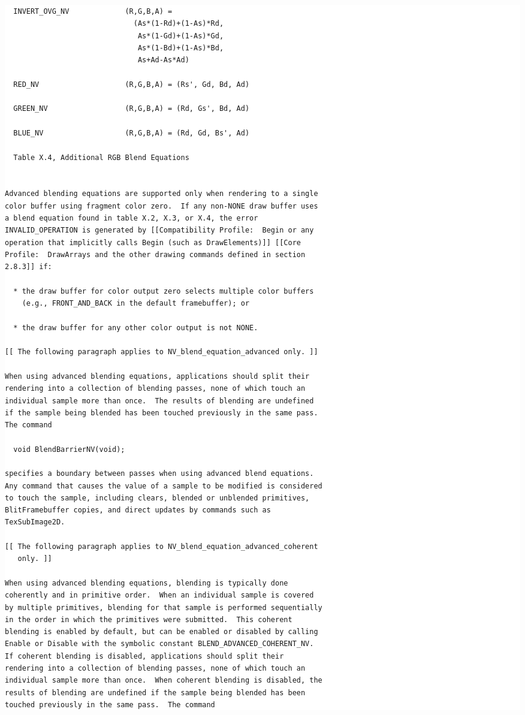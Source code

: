      INVERT_OVG_NV             (R,G,B,A) =
                                  (As*(1-Rd)+(1-As)*Rd,
                                   As*(1-Gd)+(1-As)*Gd,
                                   As*(1-Bd)+(1-As)*Bd,
                                   As+Ad-As*Ad)

      RED_NV                    (R,G,B,A) = (Rs', Gd, Bd, Ad)

      GREEN_NV                  (R,G,B,A) = (Rd, Gs', Bd, Ad)

      BLUE_NV                   (R,G,B,A) = (Rd, Gd, Bs', Ad)

      Table X.4, Additional RGB Blend Equations


    Advanced blending equations are supported only when rendering to a single
    color buffer using fragment color zero.  If any non-NONE draw buffer uses
    a blend equation found in table X.2, X.3, or X.4, the error
    INVALID_OPERATION is generated by [[Compatibility Profile:  Begin or any
    operation that implicitly calls Begin (such as DrawElements)]] [[Core
    Profile:  DrawArrays and the other drawing commands defined in section
    2.8.3]] if:

      * the draw buffer for color output zero selects multiple color buffers
        (e.g., FRONT_AND_BACK in the default framebuffer); or

      * the draw buffer for any other color output is not NONE.

    [[ The following paragraph applies to NV_blend_equation_advanced only. ]]

    When using advanced blending equations, applications should split their
    rendering into a collection of blending passes, none of which touch an
    individual sample more than once.  The results of blending are undefined
    if the sample being blended has been touched previously in the same pass.
    The command

      void BlendBarrierNV(void);

    specifies a boundary between passes when using advanced blend equations.
    Any command that causes the value of a sample to be modified is considered
    to touch the sample, including clears, blended or unblended primitives,
    BlitFramebuffer copies, and direct updates by commands such as
    TexSubImage2D.

    [[ The following paragraph applies to NV_blend_equation_advanced_coherent
       only. ]]

    When using advanced blending equations, blending is typically done
    coherently and in primitive order.  When an individual sample is covered
    by multiple primitives, blending for that sample is performed sequentially
    in the order in which the primitives were submitted.  This coherent
    blending is enabled by default, but can be enabled or disabled by calling
    Enable or Disable with the symbolic constant BLEND_ADVANCED_COHERENT_NV.
    If coherent blending is disabled, applications should split their
    rendering into a collection of blending passes, none of which touch an
    individual sample more than once.  When coherent blending is disabled, the
    results of blending are undefined if the sample being blended has been
    touched previously in the same pass.  The command
